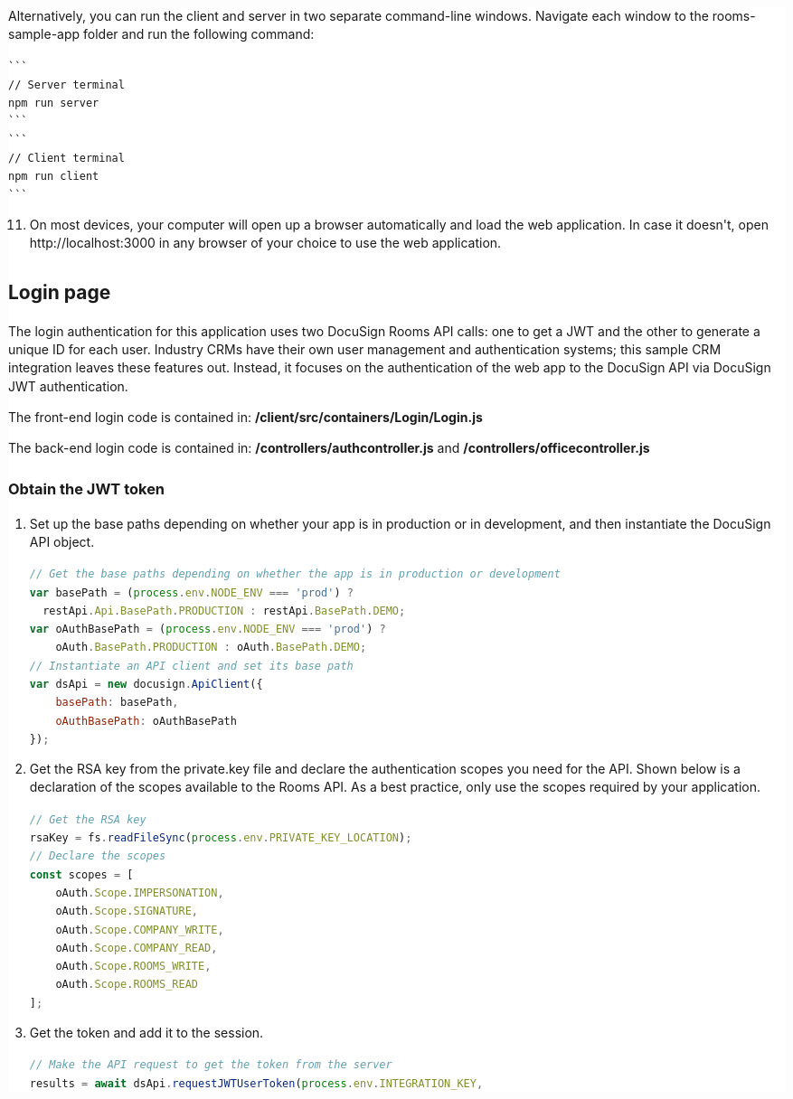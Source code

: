 Alternatively, you can run the client and server in two separate command-line windows. Navigate each window to the rooms-sample-app folder and run the following command:

    ```
    // Server terminal
    npm run server
    ```
    ```
    // Client terminal
    npm run client
    ```

11. On most devices, your computer will open up a browser automatically and load the web application. In case it doesn't, open http://localhost:3000 in any browser of your choice to use the web application.

## Login page
The login authentication for this application uses two DocuSign Rooms API calls: one to get a JWT and the other to generate a unique ID for each user. Industry CRMs have their own user management and authentication systems; this sample CRM integration leaves these features out. Instead, it focuses on the authentication of the web app to the DocuSign API via DocuSign JWT authentication.

The front-end login code is contained in:
**/client/src/containers/Login/Login.js**

The back-end login code is contained in:
**/controllers/authcontroller.js** and
**/controllers/officecontroller.js**

### Obtain the JWT token
1. Set up the base paths depending on whether your app is in production or in development, and  then instantiate the DocuSign API object.
    ```javascript
    // Get the base paths depending on whether the app is in production or development
    var basePath = (process.env.NODE_ENV === 'prod') ?
      restApi.Api.BasePath.PRODUCTION : restApi.BasePath.DEMO;
    var oAuthBasePath = (process.env.NODE_ENV === 'prod') ?
        oAuth.BasePath.PRODUCTION : oAuth.BasePath.DEMO;
    // Instantiate an API client and set its base path
    var dsApi = new docusign.ApiClient({
        basePath: basePath,
        oAuthBasePath: oAuthBasePath
    });
    ```
2. Get the RSA key from the private.key file and declare the authentication scopes you need for the API. Shown below is a declaration of the scopes available to the Rooms API. As a best practice, only use the scopes required by your application.
    ```javascript
    // Get the RSA key
    rsaKey = fs.readFileSync(process.env.PRIVATE_KEY_LOCATION);
    // Declare the scopes
    const scopes = [
        oAuth.Scope.IMPERSONATION,
        oAuth.Scope.SIGNATURE,
        oAuth.Scope.COMPANY_WRITE,
        oAuth.Scope.COMPANY_READ,
        oAuth.Scope.ROOMS_WRITE,
        oAuth.Scope.ROOMS_READ
    ];
    ```
3. Get the token and add it to the session.
    ```javascript
    // Make the API request to get the token from the server
    results = await dsApi.requestJWTUserToken(process.env.INTEGRATION_KEY,